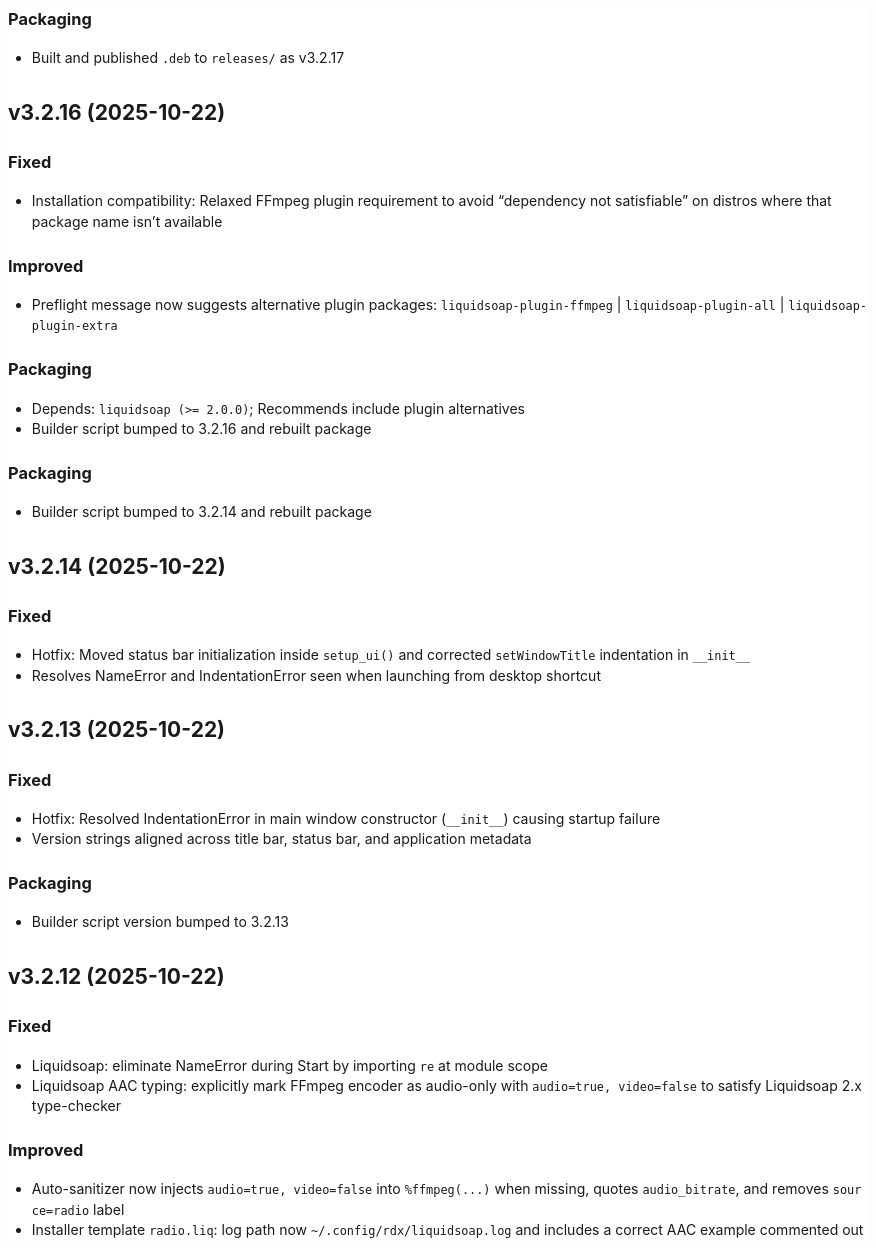 ### Packaging
- Built and published `.deb` to `releases/` as v3.2.17

## v3.2.16 (2025-10-22)
### Fixed
- Installation compatibility: Relaxed FFmpeg plugin requirement to avoid “dependency not satisfiable” on distros where that package name isn’t available

### Improved
- Preflight message now suggests alternative plugin packages: `liquidsoap-plugin-ffmpeg` | `liquidsoap-plugin-all` | `liquidsoap-plugin-extra`

### Packaging
- Depends: `liquidsoap (>= 2.0.0)`; Recommends include plugin alternatives
- Builder script bumped to 3.2.16 and rebuilt package

### Packaging
- Builder script bumped to 3.2.14 and rebuilt package

## v3.2.14 (2025-10-22)
### Fixed
- Hotfix: Moved status bar initialization inside `setup_ui()` and corrected `setWindowTitle` indentation in `__init__`
- Resolves NameError and IndentationError seen when launching from desktop shortcut

## v3.2.13 (2025-10-22)
### Fixed
- Hotfix: Resolved IndentationError in main window constructor (`__init__`) causing startup failure
- Version strings aligned across title bar, status bar, and application metadata

### Packaging
- Builder script version bumped to 3.2.13

## v3.2.12 (2025-10-22)
### Fixed
- Liquidsoap: eliminate NameError during Start by importing `re` at module scope
- Liquidsoap AAC typing: explicitly mark FFmpeg encoder as audio-only with `audio=true, video=false` to satisfy Liquidsoap 2.x type-checker

### Improved
- Auto-sanitizer now injects `audio=true, video=false` into `%ffmpeg(...)` when missing, quotes `audio_bitrate`, and removes `source=radio` label
- Installer template `radio.liq`: log path now `~/.config/rdx/liquidsoap.log` and includes a correct AAC example commented out
